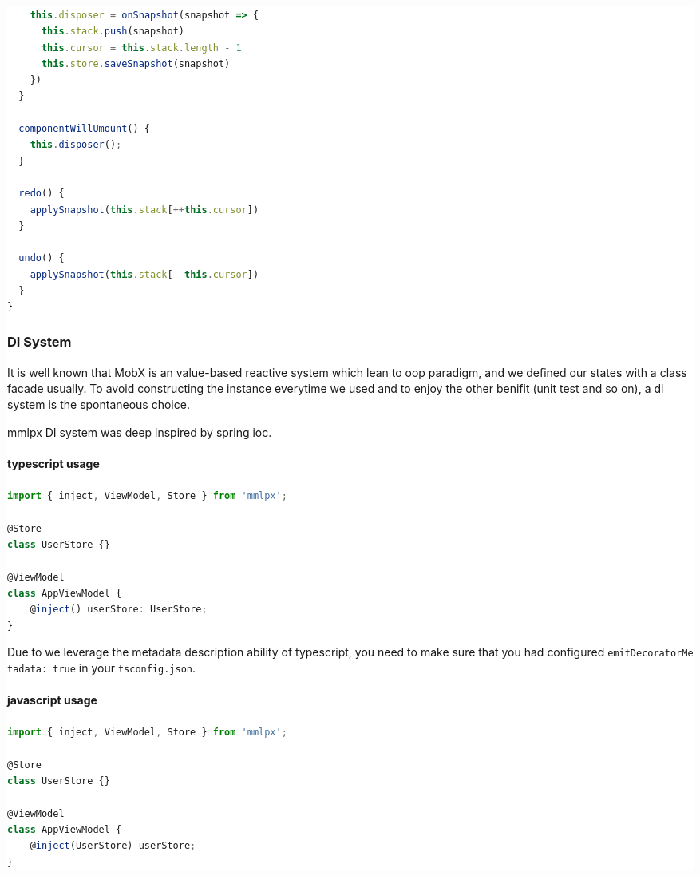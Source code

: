 ```ts
    this.disposer = onSnapshot(snapshot => {
      this.stack.push(snapshot)
      this.cursor = this.stack.length - 1
      this.store.saveSnapshot(snapshot)
    })
  }
    
  componentWillUmount() {
    this.disposer();
  }
  
  redo() {
    applySnapshot(this.stack[++this.cursor])
  }
  
  undo() {
    applySnapshot(this.stack[--this.cursor])
  }
}
```

### DI System

It is well known that MobX is an value-based reactive system which lean to oop paradigm, and we defined our states with a class facade usually. To avoid constructing the instance everytime we used and to enjoy the other benifit (unit test and so on), a [di](https://en.wikipedia.org/wiki/Dependency_injection) system is the spontaneous choice.

mmlpx DI system was deep inspired by [spring ioc](https://docs.spring.io/spring-framework/docs/current/spring-framework-reference/core.html#beans).

#### typescript usage

```ts
import { inject, ViewModel, Store } from 'mmlpx';

@Store
class UserStore {}

@ViewModel
class AppViewModel {
    @inject() userStore: UserStore;
}
```

Due to we leverage the metadata description ability of typescript, you need to make sure that you had configured `emitDecoratorMetadata: true`  in your `tsconfig.json`.

#### javascript usage

```js
import { inject, ViewModel, Store } from 'mmlpx';

@Store
class UserStore {}

@ViewModel
class AppViewModel {
    @inject(UserStore) userStore;
}
```
